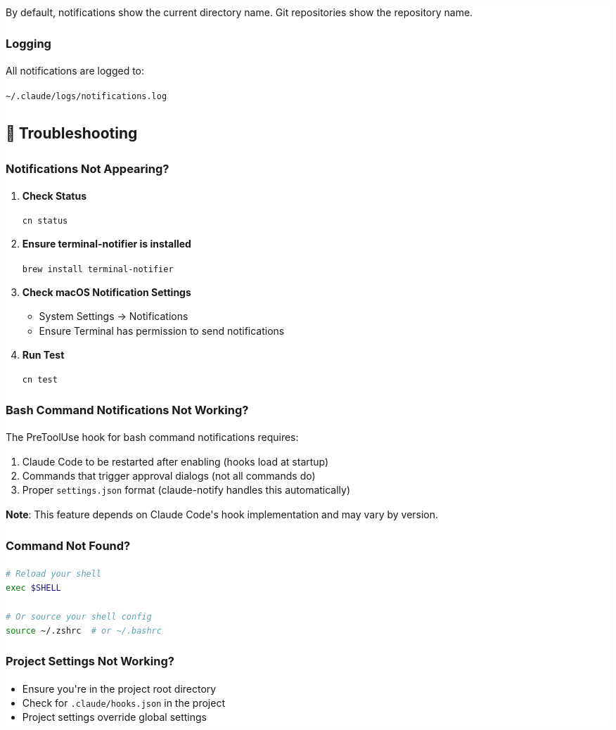 By default, notifications show the current directory name. Git repositories show the repository name.

### Logging

All notifications are logged to:
```
~/.claude/logs/notifications.log
```

## 🔧 Troubleshooting

### Notifications Not Appearing?

1. **Check Status**
   ```bash
   cn status
   ```

2. **Ensure terminal-notifier is installed**
   ```bash
   brew install terminal-notifier
   ```

3. **Check macOS Notification Settings**
   - System Settings → Notifications
   - Ensure Terminal has permission to send notifications

4. **Run Test**
   ```bash
   cn test
   ```

### Bash Command Notifications Not Working?

The PreToolUse hook for bash command notifications requires:
1. Claude Code to be restarted after enabling (hooks load at startup)
2. Commands that trigger approval dialogs (not all commands do)
3. Proper `settings.json` format (claude-notify handles this automatically)

**Note**: This feature depends on Claude Code's hook implementation and may vary by version.

### Command Not Found?

```bash
# Reload your shell
exec $SHELL

# Or source your shell config
source ~/.zshrc  # or ~/.bashrc
```

### Project Settings Not Working?

- Ensure you're in the project root directory
- Check for `.claude/hooks.json` in the project
- Project settings override global settings
